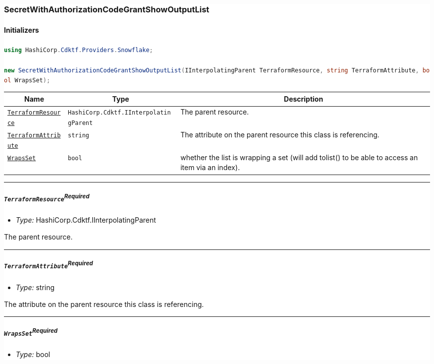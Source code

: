 

### SecretWithAuthorizationCodeGrantShowOutputList <a name="SecretWithAuthorizationCodeGrantShowOutputList" id="@cdktf/provider-snowflake.secretWithAuthorizationCodeGrant.SecretWithAuthorizationCodeGrantShowOutputList"></a>

#### Initializers <a name="Initializers" id="@cdktf/provider-snowflake.secretWithAuthorizationCodeGrant.SecretWithAuthorizationCodeGrantShowOutputList.Initializer"></a>

```csharp
using HashiCorp.Cdktf.Providers.Snowflake;

new SecretWithAuthorizationCodeGrantShowOutputList(IInterpolatingParent TerraformResource, string TerraformAttribute, bool WrapsSet);
```

| **Name** | **Type** | **Description** |
| --- | --- | --- |
| <code><a href="#@cdktf/provider-snowflake.secretWithAuthorizationCodeGrant.SecretWithAuthorizationCodeGrantShowOutputList.Initializer.parameter.terraformResource">TerraformResource</a></code> | <code>HashiCorp.Cdktf.IInterpolatingParent</code> | The parent resource. |
| <code><a href="#@cdktf/provider-snowflake.secretWithAuthorizationCodeGrant.SecretWithAuthorizationCodeGrantShowOutputList.Initializer.parameter.terraformAttribute">TerraformAttribute</a></code> | <code>string</code> | The attribute on the parent resource this class is referencing. |
| <code><a href="#@cdktf/provider-snowflake.secretWithAuthorizationCodeGrant.SecretWithAuthorizationCodeGrantShowOutputList.Initializer.parameter.wrapsSet">WrapsSet</a></code> | <code>bool</code> | whether the list is wrapping a set (will add tolist() to be able to access an item via an index). |

---

##### `TerraformResource`<sup>Required</sup> <a name="TerraformResource" id="@cdktf/provider-snowflake.secretWithAuthorizationCodeGrant.SecretWithAuthorizationCodeGrantShowOutputList.Initializer.parameter.terraformResource"></a>

- *Type:* HashiCorp.Cdktf.IInterpolatingParent

The parent resource.

---

##### `TerraformAttribute`<sup>Required</sup> <a name="TerraformAttribute" id="@cdktf/provider-snowflake.secretWithAuthorizationCodeGrant.SecretWithAuthorizationCodeGrantShowOutputList.Initializer.parameter.terraformAttribute"></a>

- *Type:* string

The attribute on the parent resource this class is referencing.

---

##### `WrapsSet`<sup>Required</sup> <a name="WrapsSet" id="@cdktf/provider-snowflake.secretWithAuthorizationCodeGrant.SecretWithAuthorizationCodeGrantShowOutputList.Initializer.parameter.wrapsSet"></a>

- *Type:* bool
